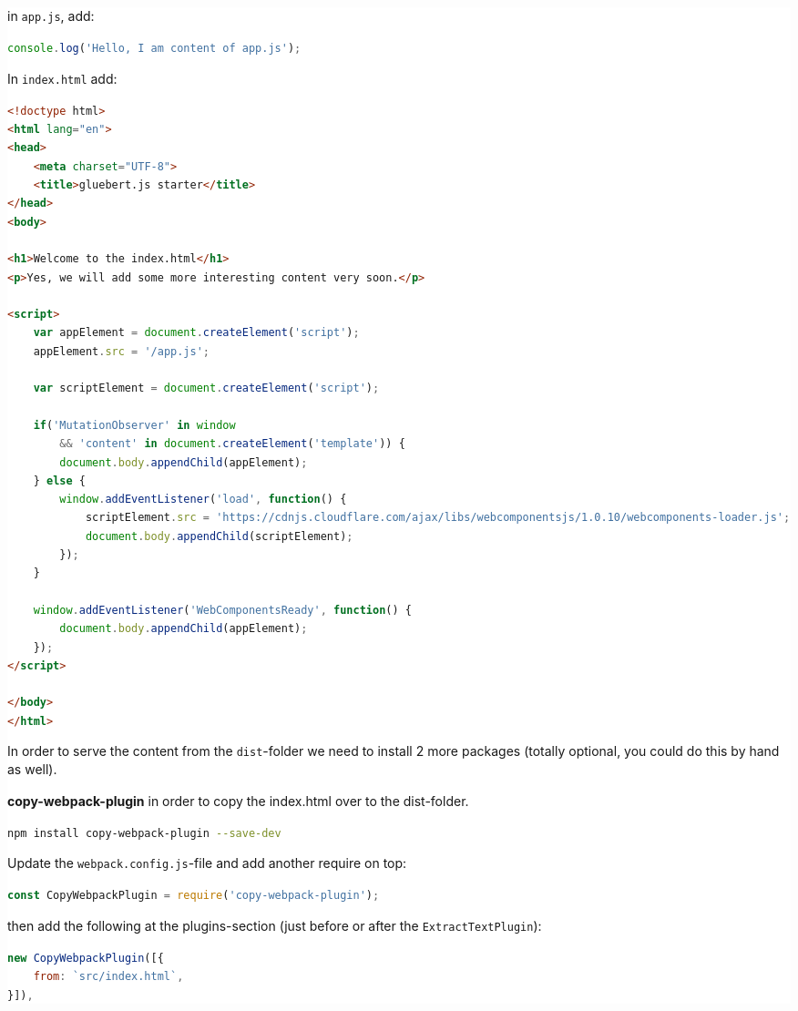 in `app.js`, add:
```javascript
console.log('Hello, I am content of app.js');
```

In `index.html` add:
```html
<!doctype html>
<html lang="en">
<head>
    <meta charset="UTF-8">
    <title>gluebert.js starter</title>
</head>
<body>

<h1>Welcome to the index.html</h1>
<p>Yes, we will add some more interesting content very soon.</p>

<script>
    var appElement = document.createElement('script');
    appElement.src = '/app.js';

    var scriptElement = document.createElement('script');

    if('MutationObserver' in window
        && 'content' in document.createElement('template')) {
        document.body.appendChild(appElement);
    } else {
        window.addEventListener('load', function() {
            scriptElement.src = 'https://cdnjs.cloudflare.com/ajax/libs/webcomponentsjs/1.0.10/webcomponents-loader.js';
            document.body.appendChild(scriptElement);
        });
    }

    window.addEventListener('WebComponentsReady', function() {
        document.body.appendChild(appElement);
    });
</script>

</body>
</html>
```

In order to serve the content from the `dist`-folder we need to install 2 more packages (totally optional, you could do this by hand as well).

**copy-webpack-plugin** in order to copy the index.html over to the dist-folder.
```bash
npm install copy-webpack-plugin --save-dev
```

Update the `webpack.config.js`-file and add another require on top:
```javascript
const CopyWebpackPlugin = require('copy-webpack-plugin');
```
then add the following at the plugins-section (just before or after the `ExtractTextPlugin`):
```javascript
new CopyWebpackPlugin([{
    from: `src/index.html`,
}]),
```
